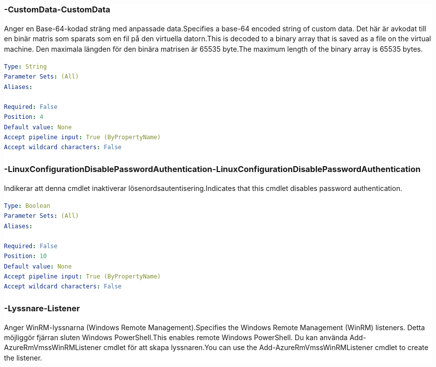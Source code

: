 ### <span data-ttu-id="3b35d-122">-CustomData</span><span class="sxs-lookup"><span data-stu-id="3b35d-122">-CustomData</span></span>
<span data-ttu-id="3b35d-123">Anger en Base-64-kodad sträng med anpassade data.</span><span class="sxs-lookup"><span data-stu-id="3b35d-123">Specifies a base-64 encoded string of custom data.</span></span>
<span data-ttu-id="3b35d-124">Det här är avkodat till en binär matris som sparats som en fil på den virtuella datorn.</span><span class="sxs-lookup"><span data-stu-id="3b35d-124">This is decoded to a binary array that is saved as a file on the virtual machine.</span></span>
<span data-ttu-id="3b35d-125">Den maximala längden för den binära matrisen är 65535 byte.</span><span class="sxs-lookup"><span data-stu-id="3b35d-125">The maximum length of the binary array is 65535 bytes.</span></span>

```yaml
Type: String
Parameter Sets: (All)
Aliases: 

Required: False
Position: 4
Default value: None
Accept pipeline input: True (ByPropertyName)
Accept wildcard characters: False
```

### <span data-ttu-id="3b35d-126">-LinuxConfigurationDisablePasswordAuthentication</span><span class="sxs-lookup"><span data-stu-id="3b35d-126">-LinuxConfigurationDisablePasswordAuthentication</span></span>
<span data-ttu-id="3b35d-127">Indikerar att denna cmdlet inaktiverar lösenordsautentisering.</span><span class="sxs-lookup"><span data-stu-id="3b35d-127">Indicates that this cmdlet disables password authentication.</span></span>

```yaml
Type: Boolean
Parameter Sets: (All)
Aliases: 

Required: False
Position: 10
Default value: None
Accept pipeline input: True (ByPropertyName)
Accept wildcard characters: False
```

### <span data-ttu-id="3b35d-128">-Lyssnare</span><span class="sxs-lookup"><span data-stu-id="3b35d-128">-Listener</span></span>
<span data-ttu-id="3b35d-129">Anger WinRM-lyssnarna (Windows Remote Management).</span><span class="sxs-lookup"><span data-stu-id="3b35d-129">Specifies the Windows Remote Management (WinRM) listeners.</span></span>
<span data-ttu-id="3b35d-130">Detta möjliggör fjärran sluten Windows PowerShell.</span><span class="sxs-lookup"><span data-stu-id="3b35d-130">This enables remote Windows PowerShell.</span></span>
<span data-ttu-id="3b35d-131">Du kan använda Add-AzureRmVmssWinRMListener cmdlet för att skapa lyssnaren.</span><span class="sxs-lookup"><span data-stu-id="3b35d-131">You can use the Add-AzureRmVmssWinRMListener cmdlet to create the listener.</span></span>
